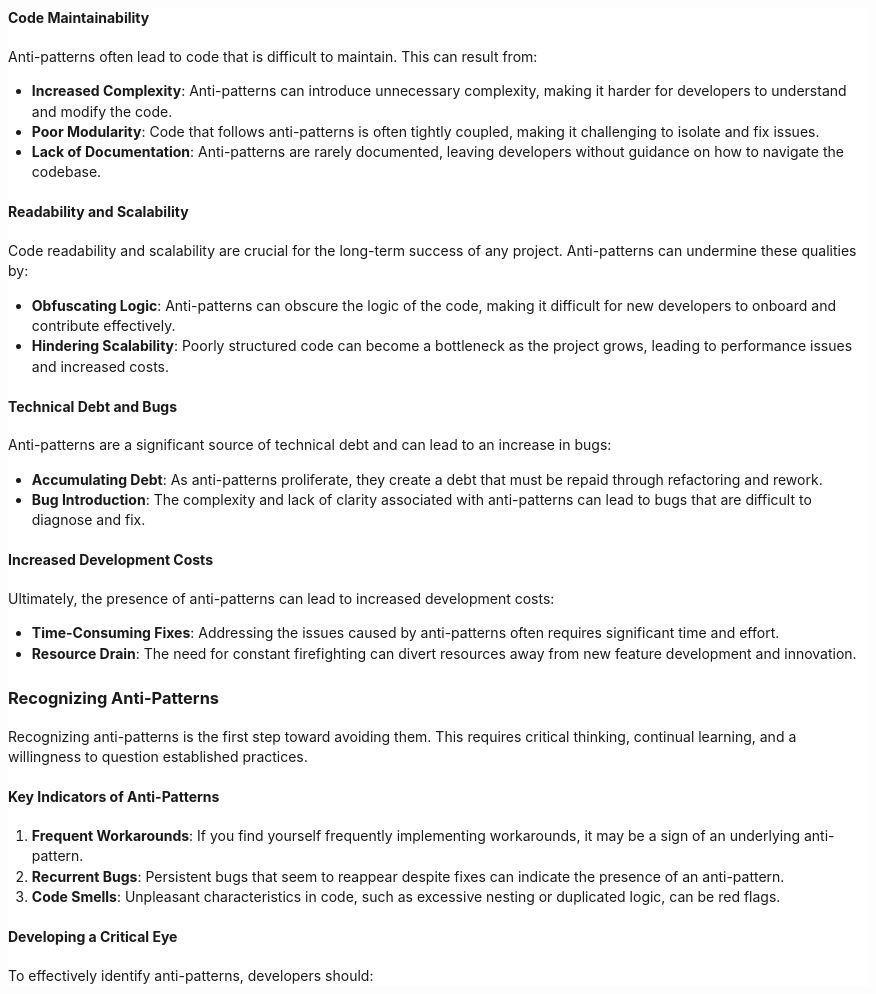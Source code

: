 #### Code Maintainability

Anti-patterns often lead to code that is difficult to maintain. This can result from:

- **Increased Complexity**: Anti-patterns can introduce unnecessary complexity, making it harder for developers to understand and modify the code.
- **Poor Modularity**: Code that follows anti-patterns is often tightly coupled, making it challenging to isolate and fix issues.
- **Lack of Documentation**: Anti-patterns are rarely documented, leaving developers without guidance on how to navigate the codebase.

#### Readability and Scalability

Code readability and scalability are crucial for the long-term success of any project. Anti-patterns can undermine these qualities by:

- **Obfuscating Logic**: Anti-patterns can obscure the logic of the code, making it difficult for new developers to onboard and contribute effectively.
- **Hindering Scalability**: Poorly structured code can become a bottleneck as the project grows, leading to performance issues and increased costs.

#### Technical Debt and Bugs

Anti-patterns are a significant source of technical debt and can lead to an increase in bugs:

- **Accumulating Debt**: As anti-patterns proliferate, they create a debt that must be repaid through refactoring and rework.
- **Bug Introduction**: The complexity and lack of clarity associated with anti-patterns can lead to bugs that are difficult to diagnose and fix.

#### Increased Development Costs

Ultimately, the presence of anti-patterns can lead to increased development costs:

- **Time-Consuming Fixes**: Addressing the issues caused by anti-patterns often requires significant time and effort.
- **Resource Drain**: The need for constant firefighting can divert resources away from new feature development and innovation.

### Recognizing Anti-Patterns

Recognizing anti-patterns is the first step toward avoiding them. This requires critical thinking, continual learning, and a willingness to question established practices.

#### Key Indicators of Anti-Patterns

1. **Frequent Workarounds**: If you find yourself frequently implementing workarounds, it may be a sign of an underlying anti-pattern.
2. **Recurrent Bugs**: Persistent bugs that seem to reappear despite fixes can indicate the presence of an anti-pattern.
3. **Code Smells**: Unpleasant characteristics in code, such as excessive nesting or duplicated logic, can be red flags.

#### Developing a Critical Eye

To effectively identify anti-patterns, developers should:
